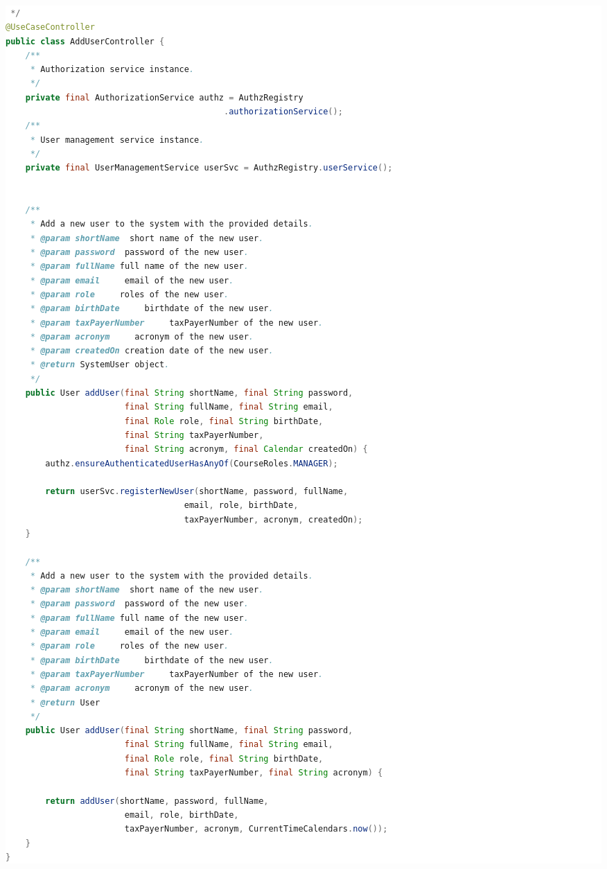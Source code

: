 ```Java
 */
@UseCaseController
public class AddUserController {
    /**
     * Authorization service instance.
     */
    private final AuthorizationService authz = AuthzRegistry
                                            .authorizationService();
    /**
     * User management service instance.
     */
    private final UserManagementService userSvc = AuthzRegistry.userService();


    /**
     * Add a new user to the system with the provided details.
     * @param shortName  short name of the new user.
     * @param password  password of the new user.
     * @param fullName full name of the new user.
     * @param email     email of the new user.
     * @param role     roles of the new user.
     * @param birthDate     birthdate of the new user.
     * @param taxPayerNumber     taxPayerNumber of the new user.
     * @param acronym     acronym of the new user.
     * @param createdOn creation date of the new user.
     * @return SystemUser object.
     */
    public User addUser(final String shortName, final String password,
                        final String fullName, final String email,
                        final Role role, final String birthDate,
                        final String taxPayerNumber,
                        final String acronym, final Calendar createdOn) {
        authz.ensureAuthenticatedUserHasAnyOf(CourseRoles.MANAGER);

        return userSvc.registerNewUser(shortName, password, fullName,
                                    email, role, birthDate,
                                    taxPayerNumber, acronym, createdOn);
    }

    /**
     * Add a new user to the system with the provided details.
     * @param shortName  short name of the new user.
     * @param password  password of the new user.
     * @param fullName full name of the new user.
     * @param email     email of the new user.
     * @param role     roles of the new user.
     * @param birthDate     birthdate of the new user.
     * @param taxPayerNumber     taxPayerNumber of the new user.
     * @param acronym     acronym of the new user.
     * @return User
     */
    public User addUser(final String shortName, final String password,
                        final String fullName, final String email,
                        final Role role, final String birthDate,
                        final String taxPayerNumber, final String acronym) {

        return addUser(shortName, password, fullName,
                        email, role, birthDate,
                        taxPayerNumber, acronym, CurrentTimeCalendars.now());
    }
}

````